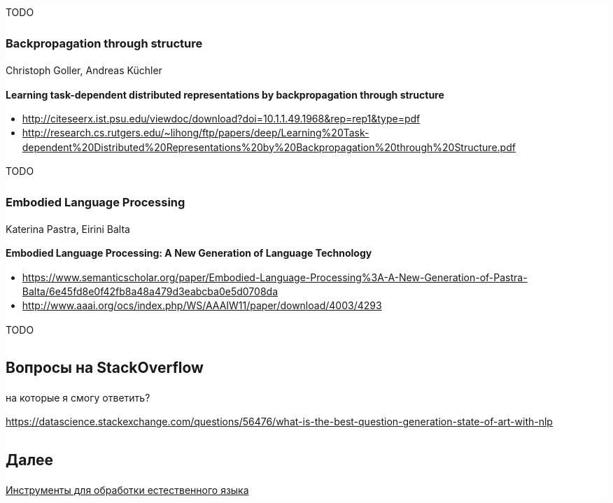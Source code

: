 TODO


### Backpropagation through structure

Christoph Goller, Andreas Küchler

**Learning task-dependent distributed representations by backpropagation through structure**

- http://citeseerx.ist.psu.edu/viewdoc/download?doi=10.1.1.49.1968&rep=rep1&type=pdf
- http://research.cs.rutgers.edu/~lihong/ftp/papers/deep/Learning%20Task-dependent%20Distributed%20Representations%20by%20Backpropagation%20through%20Structure.pdf

TODO


### Embodied Language Processing

Katerina Pastra, Eirini Balta

**Embodied Language Processing: A New Generation of Language Technology**

- https://www.semanticscholar.org/paper/Embodied-Language-Processing%3A-A-New-Generation-of-Pastra-Balta/6e45fd8e0f42fb8a48a479d3eabcba0e5d0708da
- http://www.aaai.org/ocs/index.php/WS/AAAIW11/paper/download/4003/4293

TODO


## Вопросы на StackOverflow

на которые я смогу ответить?

https://datascience.stackexchange.com/questions/56476/what-is-the-best-question-generation-state-of-art-with-nlp


## Далее

[Инструменты для обработки естественного языка](/ru/neural-networks/nlp-toolkits)